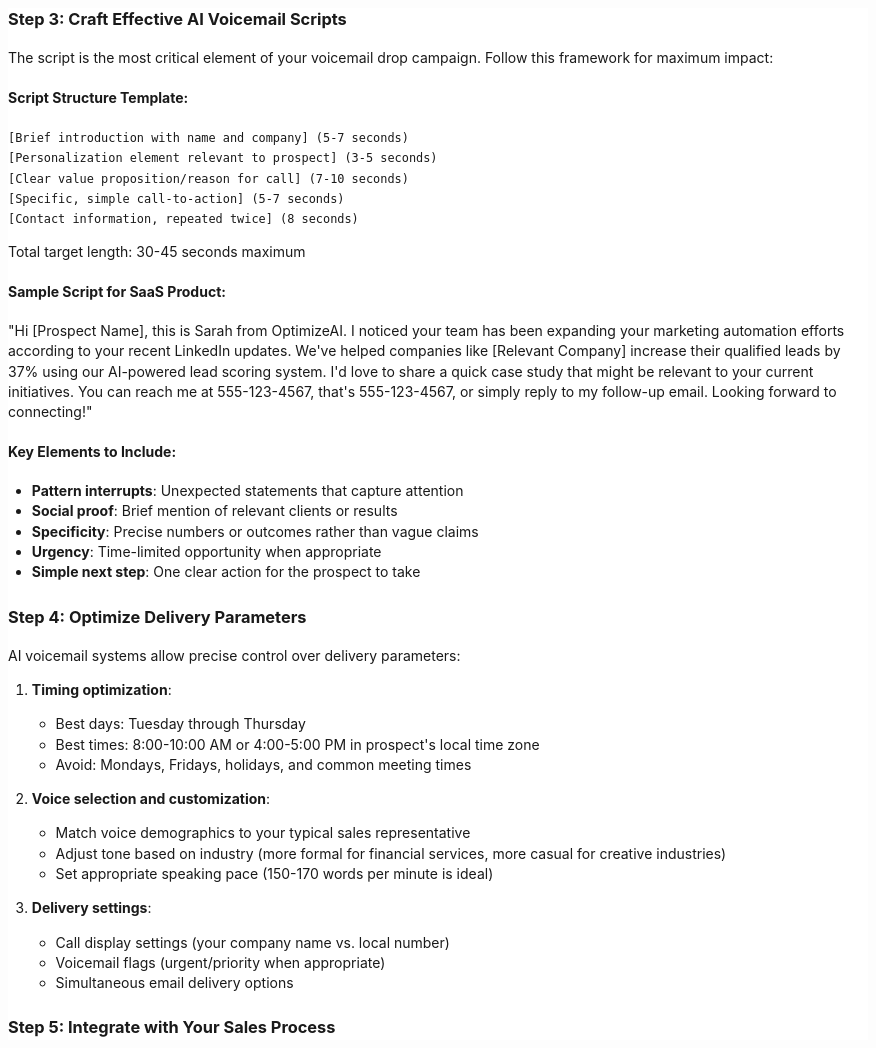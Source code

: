 ### Step 3: Craft Effective AI Voicemail Scripts

The script is the most critical element of your voicemail drop campaign. Follow this framework for maximum impact:

#### Script Structure Template:

```
[Brief introduction with name and company] (5-7 seconds)
[Personalization element relevant to prospect] (3-5 seconds)
[Clear value proposition/reason for call] (7-10 seconds)
[Specific, simple call-to-action] (5-7 seconds)
[Contact information, repeated twice] (8 seconds)
```

Total target length: 30-45 seconds maximum

#### Sample Script for SaaS Product:

"Hi [Prospect Name], this is Sarah from OptimizeAI. I noticed your team has been expanding your marketing automation efforts according to your recent LinkedIn updates. We've helped companies like [Relevant Company] increase their qualified leads by 37% using our AI-powered lead scoring system. I'd love to share a quick case study that might be relevant to your current initiatives. You can reach me at 555-123-4567, that's 555-123-4567, or simply reply to my follow-up email. Looking forward to connecting!"

#### Key Elements to Include:
- **Pattern interrupts**: Unexpected statements that capture attention
- **Social proof**: Brief mention of relevant clients or results
- **Specificity**: Precise numbers or outcomes rather than vague claims
- **Urgency**: Time-limited opportunity when appropriate
- **Simple next step**: One clear action for the prospect to take

### Step 4: Optimize Delivery Parameters

AI voicemail systems allow precise control over delivery parameters:

1. **Timing optimization**:
   - Best days: Tuesday through Thursday
   - Best times: 8:00-10:00 AM or 4:00-5:00 PM in prospect's local time zone
   - Avoid: Mondays, Fridays, holidays, and common meeting times

2. **Voice selection and customization**:
   - Match voice demographics to your typical sales representative
   - Adjust tone based on industry (more formal for financial services, more casual for creative industries)
   - Set appropriate speaking pace (150-170 words per minute is ideal)

3. **Delivery settings**:
   - Call display settings (your company name vs. local number)
   - Voicemail flags (urgent/priority when appropriate)
   - Simultaneous email delivery options

### Step 5: Integrate with Your Sales Process
